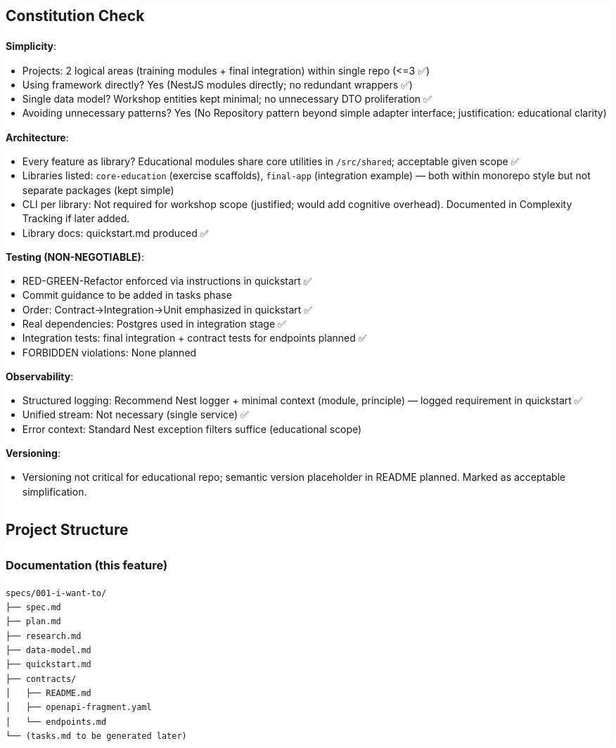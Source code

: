 ## Constitution Check

**Simplicity**:

- Projects: 2 logical areas (training modules + final integration) within single repo (<=3 ✅)
- Using framework directly? Yes (NestJS modules directly; no redundant wrappers ✅)
- Single data model? Workshop entities kept minimal; no unnecessary DTO proliferation ✅
- Avoiding unnecessary patterns? Yes (No Repository pattern beyond simple adapter interface; justification: educational clarity)

**Architecture**:

- Every feature as library? Educational modules share core utilities in `/src/shared`; acceptable given scope ✅
- Libraries listed: `core-education` (exercise scaffolds), `final-app` (integration example) — both within monorepo style but not separate packages (kept simple)
- CLI per library: Not required for workshop scope (justified; would add cognitive overhead). Documented in Complexity Tracking if later added.
- Library docs: quickstart.md produced ✅

**Testing (NON-NEGOTIABLE)**:

- RED-GREEN-Refactor enforced via instructions in quickstart ✅
- Commit guidance to be added in tasks phase
- Order: Contract→Integration→Unit emphasized in quickstart ✅
- Real dependencies: Postgres used in integration stage ✅
- Integration tests: final integration + contract tests for endpoints planned ✅
- FORBIDDEN violations: None planned

**Observability**:

- Structured logging: Recommend Nest logger + minimal context (module, principle) — logged requirement in quickstart ✅
- Unified stream: Not necessary (single service) ✅
- Error context: Standard Nest exception filters suffice (educational scope)

**Versioning**:

- Versioning not critical for educational repo; semantic version placeholder in README planned. Marked as acceptable simplification.

## Project Structure

### Documentation (this feature)

```text
specs/001-i-want-to/
├── spec.md
├── plan.md
├── research.md
├── data-model.md
├── quickstart.md
├── contracts/
│   ├── README.md
│   ├── openapi-fragment.yaml
│   └── endpoints.md
└── (tasks.md to be generated later)
```
